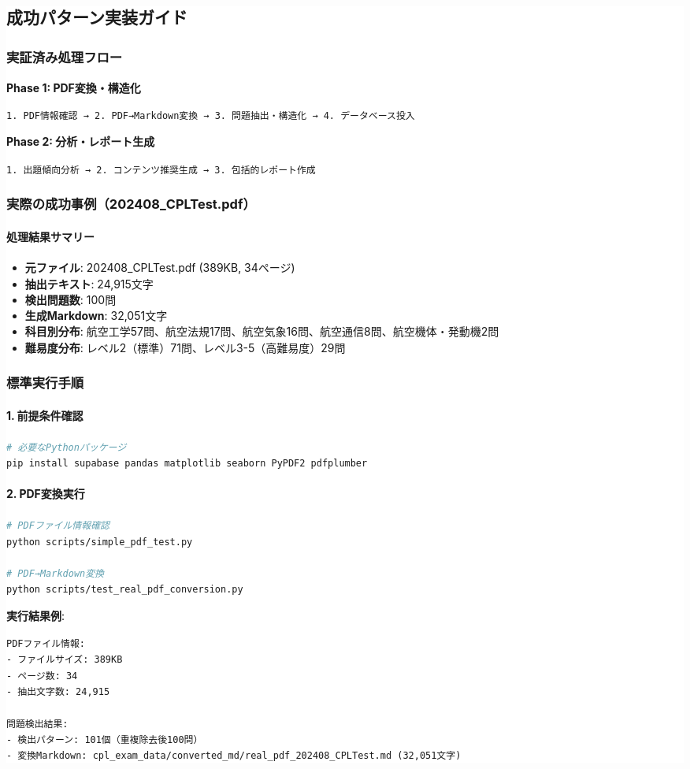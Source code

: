 ## 成功パターン実装ガイド

### 実証済み処理フロー

**Phase 1: PDF変換・構造化**
```
1. PDF情報確認 → 2. PDF→Markdown変換 → 3. 問題抽出・構造化 → 4. データベース投入
```

**Phase 2: 分析・レポート生成**
```
1. 出題傾向分析 → 2. コンテンツ推奨生成 → 3. 包括的レポート作成
```

### 実際の成功事例（202408_CPLTest.pdf）

#### 処理結果サマリー
- **元ファイル**: 202408_CPLTest.pdf (389KB, 34ページ)
- **抽出テキスト**: 24,915文字
- **検出問題数**: 100問
- **生成Markdown**: 32,051文字
- **科目別分布**: 航空工学57問、航空法規17問、航空気象16問、航空通信8問、航空機体・発動機2問
- **難易度分布**: レベル2（標準）71問、レベル3-5（高難易度）29問

### 標準実行手順

#### 1. 前提条件確認
```bash
# 必要なPythonパッケージ
pip install supabase pandas matplotlib seaborn PyPDF2 pdfplumber
```

#### 2. PDF変換実行
```bash
# PDFファイル情報確認
python scripts/simple_pdf_test.py

# PDF→Markdown変換
python scripts/test_real_pdf_conversion.py
```

**実行結果例**:
```
PDFファイル情報:
- ファイルサイズ: 389KB
- ページ数: 34
- 抽出文字数: 24,915

問題検出結果:
- 検出パターン: 101個（重複除去後100問）
- 変換Markdown: cpl_exam_data/converted_md/real_pdf_202408_CPLTest.md (32,051文字)
```
